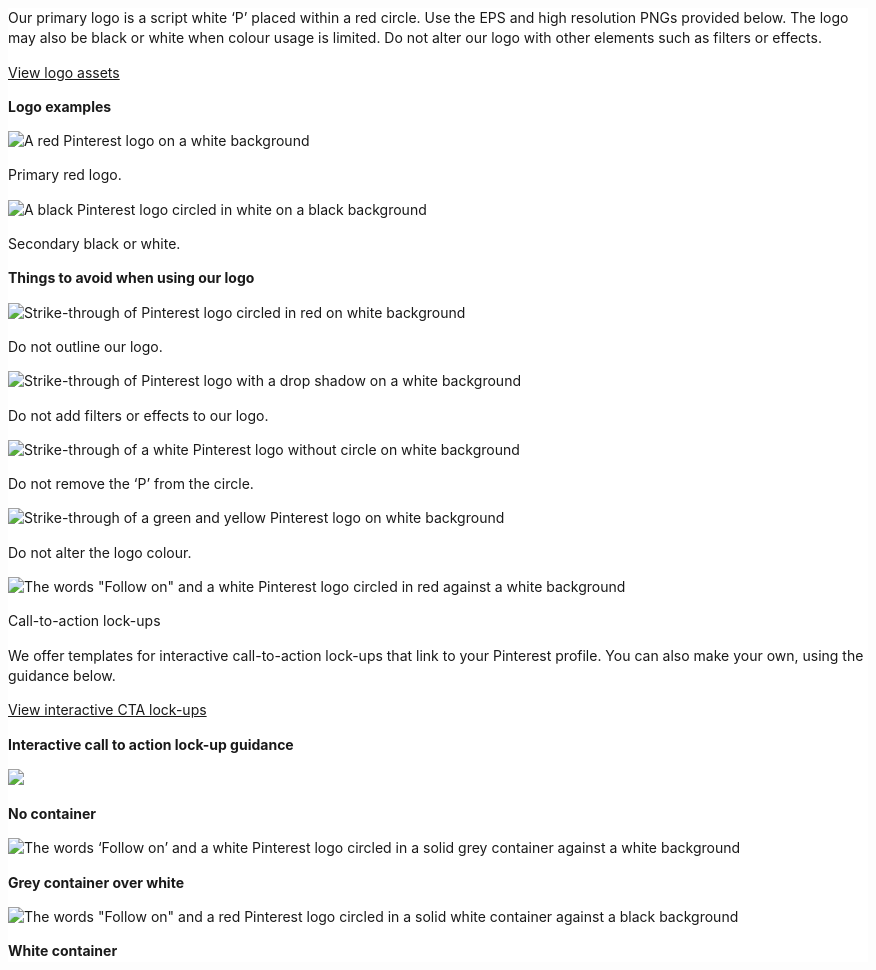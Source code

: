 Our primary logo is a script white ‘P’ placed within a red circle. Use the EPS and high resolution PNGs provided below. The logo may also be black or white when colour usage is limited. Do not alter our logo with other elements such as filters or effects.

[View logo assets](https://www.pinterest-assets.com/asset-management/2THWMKDBK3GQ?WS=AssetManagement&Flat=y&FR_=1&W=1504&H=694)

**Logo examples**

![A red Pinterest logo on a white background](https://images.ctfassets.net/h67z7i6sbjau/1BagIfaFzctcYiDizhJLOy/847c970a21517eb1c0f49425c8401769/Logo_primary_2x.jpg?fm=webp&q=85)

Primary red logo.

![A black Pinterest logo circled in white on a black background](https://images.ctfassets.net/h67z7i6sbjau/13mY9zeflhSx1FPWDDaHYJ/62e29ee9fe9fd1eb1395ccf7ebf04555/Logo_secondary_bw_2x.jpg?fm=webp&q=85)

Secondary black or white.

**Things to avoid when using our logo**

![Strike-through of Pinterest logo circled in red on white background](https://images.ctfassets.net/h67z7i6sbjau/47sr9PmfGiwJjwNPwSSlhj/2b6b23068ccd743ea46c357c6dd037e3/Logo_avoid_outline_2x.jpg?fm=webp&q=85)

Do not outline our logo.

![Strike-through of Pinterest logo with a drop shadow on a white background](https://images.ctfassets.net/h67z7i6sbjau/1bHJDaaAgrZ2unsAzerAxL/216de87d37dca95c36f01240804065d6/Logo_avoid_effects_2x.jpg?fm=webp&q=85)

Do not add filters or effects to our logo.

![Strike-through of a white Pinterest logo without circle on white background](https://images.ctfassets.net/h67z7i6sbjau/5pN2NuHz23WUCzrGsMxZSo/31ba39fd2cdf52c27cb1071a9ff7de5a/Logo_avoid_no-circle_2x.jpg?fm=webp&q=85)

Do not remove the ‘P’ from the circle.

![Strike-through of a green and yellow Pinterest logo on white background](https://images.ctfassets.net/h67z7i6sbjau/14vhuunhlL8MKMuR8ZBvSP/20ba0e932f55dcebef14f383493606de/Logo_avoid_color-change_2x.jpg?fm=webp&q=85)

Do not alter the logo colour.

![The words "Follow on" and a white Pinterest logo circled in red against a white background](//images.ctfassets.net/h67z7i6sbjau/3IT8kwFTrvChka9A4fX1rf/134b22678e0f89c8d1eb2eb05b5410eb/Follow_on_Pinterest.jpg?fm=webp&q=85&w=1680&h=1680)

Call-to-action lock-ups

We offer templates for interactive call-to-action lock-ups that link to your Pinterest profile. You can also make your own, using the guidance below.

[View interactive CTA lock-ups](https://www.pinterest-assets.com/Package/2THWMKDBK5R4)

**Interactive call to action lock-up guidance**

![](https://images.ctfassets.net/h67z7i6sbjau/4PRGphWVsNfAw1Um5Xkeyu/4c53f35ec4f4f69d34697e7a89afea07/CTA_Follow_no_container_2x.jpg?fm=webp&q=85)

**No container**

![The words ‘Follow on’ and a white Pinterest logo circled in a solid grey container against a white background](https://images.ctfassets.net/h67z7i6sbjau/2NTYJPXZOfYOZ3yQ0WBUbv/5df8a291db59820d2b93af871930aa64/CTA_Follow_gray_container_2x.jpg?fm=webp&q=85)

**Grey container over white**

![The words "Follow on" and a red Pinterest logo circled in a solid white container against a black background](https://images.ctfassets.net/h67z7i6sbjau/28CQlxSvMetTHohFgN6VsO/451de85e1933f706d52fb282ee2dd608/CTA_Follow_white_container_2x.jpg?fm=webp&q=85)

**White container**
